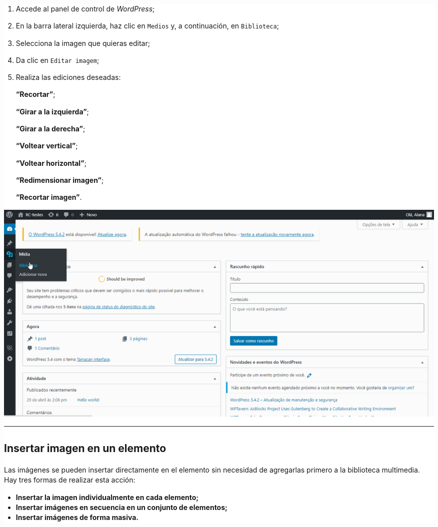 1. Accede al panel de control de _WordPress_;

2. En la barra lateral izquierda, haz clic en `Medios` y, a continuación, en `Biblioteca`;

3. Selecciona la imagen que quieras editar;

4. Da clic en `Editar imagem`;

5. Realiza las ediciones deseadas:

   **“Recortar”**;

   **“Girar a la izquierda”**;

   **“Girar a la derecha”**;

   **“Voltear vertical”**;

   **“Voltear horizontal”**;

   **“Redimensionar imagen”**;

   **“Recortar imagen”**.

![Inserir imagen na biblioteca](_assets/gifs/editando-imagens-biblioteca.gif)

---

## Insertar imagen en un elemento

Las imágenes se pueden insertar directamente en el elemento sin necesidad de agregarlas primero a la biblioteca multimedia. Hay tres formas de realizar esta acción:

- **Insertar la imagen individualmente en cada elemento;**
- **Insertar imágenes en secuencia en un conjunto de elementos;**
- **Insertar imágenes de forma masiva.**
